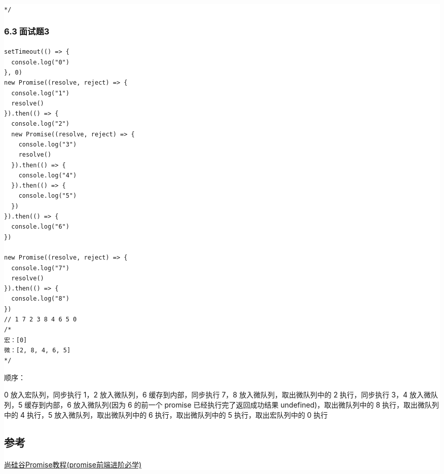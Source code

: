 ```
*/
```

### 6.3 面试题3

```
setTimeout(() => {
  console.log("0")
}, 0)
new Promise((resolve, reject) => {
  console.log("1")
  resolve()
}).then(() => {
  console.log("2")
  new Promise((resolve, reject) => {
    console.log("3")
    resolve()
  }).then(() => {
    console.log("4")
  }).then(() => {
    console.log("5")
  })
}).then(() => {
  console.log("6")
})

new Promise((resolve, reject) => {
  console.log("7")
  resolve()
}).then(() => {
  console.log("8")
})
// 1 7 2 3 8 4 6 5 0
/*
宏：[0]
微：[2, 8, 4, 6, 5]
*/
```

顺序：

0 放入宏队列，同步执行 1，2 放入微队列，6 缓存到内部，同步执行 7，8 放入微队列，取出微队列中的 2 执行，同步执行 3，4 放入微队列，5 缓存到内部，6 放入微队列(因为 6 的前一个 promise 已经执行完了返回成功结果 undefined)，取出微队列中的 8 执行，取出微队列中的 4 执行，5 放入微队列，取出微队列中的 6 执行，取出微队列中的 5 执行，取出宏队列中的 0 执行

## 参考

[尚硅谷Promise教程(promise前端进阶必学)](https://www.bilibili.com/video/BV1MJ41197Eu?p=1)